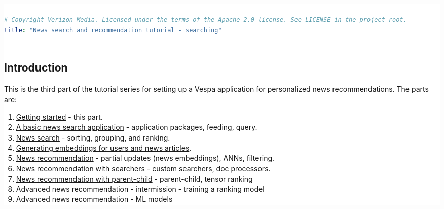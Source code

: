 ```yaml
---
# Copyright Verizon Media. Licensed under the terms of the Apache 2.0 license. See LICENSE in the project root.
title: "News search and recommendation tutorial - searching"
---
```



<pre style="display:none" data-test="exec" >
$ git clone https://github.com/vespa-engine/sample-apps.git
$ cd sample-apps
$ git checkout lesters/add-news-tutorial-sample-app  # REMOVE me when merged
$ cd news
$ ./bin/download-mind.sh demo
$ python3 src/python/convert_to_vespa_format.py mind
$ docker run -m 10G --detach --name vespa --hostname vespa-tutorial \
    --volume `pwd`:/app --publish 8080:8080 vespaengine/vespa
</pre>
<pre style="display:none" data-test="exec" data-test-wait-for="200 OK">
$ docker exec vespa bash -c 'curl -s --head http://localhost:19071/ApplicationStatus'
</pre>
<pre style="display:none" data-test="exec">
$ docker exec vespa bash -c '/opt/vespa/bin/vespa-deploy prepare /app/app-3-searching && /opt/vespa/bin/vespa-deploy activate'
</pre>
<pre style="display:none" data-test="exec" data-test-wait-for="200 OK">
$ curl -s --head http://localhost:8080/ApplicationStatus
</pre>
<pre style="display:none" data-test="exec" >
$ docker exec vespa bash -c 'java -jar /opt/vespa/lib/jars/vespa-http-client-jar-with-dependencies.jar \
    --verbose --file /app/mind/vespa.json --host localhost --port 8080'
</pre>
<pre style="display:none" data-test="exec"  data-test-wait-for='"content.proton.documentdb.documents.active.last":28603'>
$ docker exec vespa bash -c 'curl -s http://localhost:19092/metrics/v1/values' | tr "," "\n" | grep content.proton.documentdb.documents.active
</pre>


## Introduction

This is the third part of the tutorial series for setting up a Vespa
application for personalized news recommendations. The parts are:  

1. [Getting started](news-1-getting-started.html) - this part.
2. [A basic news search application](news-2-basic-feeding-and-query.html) - application packages, feeding, query.
3. [News search](news-3-searching) - sorting, grouping, and ranking.
4. [Generating embeddings for users and news articles](news-4-embeddings.html).
5. [News recommendation](news-5-recommendation.html) - partial updates (news embeddings), ANNs, filtering.
6. [News recommendation with searchers](news-6-recommendation-with-searchers.html) - custom searchers, doc processors.
7. [News recommendation with parent-child](news-7-recommendation-with-parent-child.html) - parent-child, tensor ranking
8. Advanced news recommendation - intermission - training a ranking model
9. Advanced news recommendation - ML models
